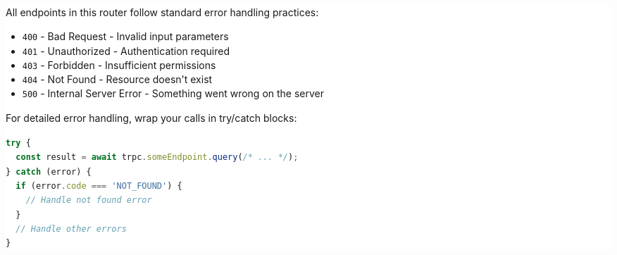 All endpoints in this router follow standard error handling practices:

- `400` - Bad Request - Invalid input parameters
- `401` - Unauthorized - Authentication required
- `403` - Forbidden - Insufficient permissions
- `404` - Not Found - Resource doesn't exist
- `500` - Internal Server Error - Something went wrong on the server

For detailed error handling, wrap your calls in try/catch blocks:

```typescript
try {
  const result = await trpc.someEndpoint.query(/* ... */);
} catch (error) {
  if (error.code === 'NOT_FOUND') {
    // Handle not found error
  }
  // Handle other errors
}
```